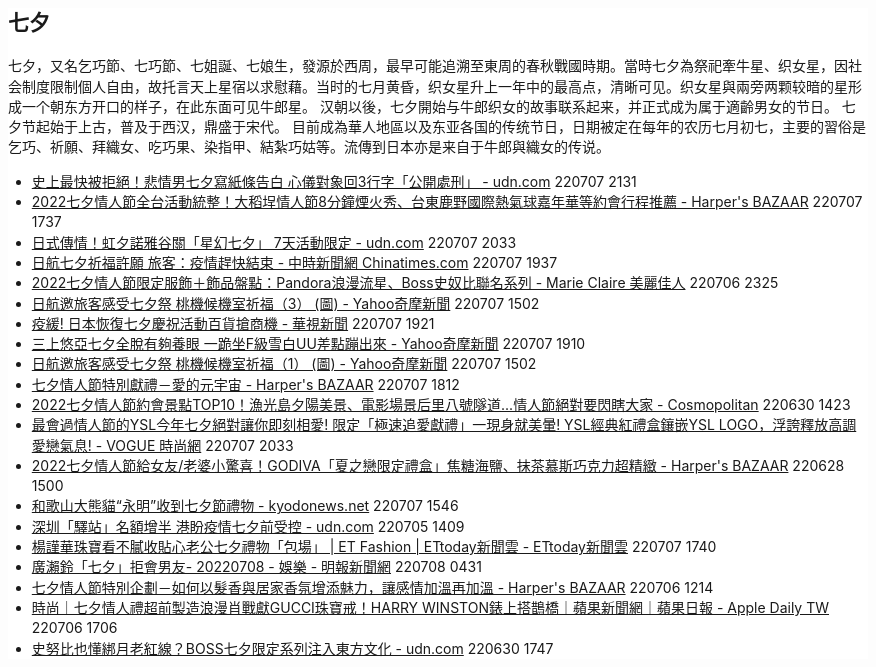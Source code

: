 ## 七夕

七夕，又名乞巧節、七巧節、七姐誕、七娘生，發源於西周，最早可能追溯至東周的春秋戰國時期。當時七夕為祭祀牽牛星、织女星，因社会制度限制個人自由，故托言天上星宿以求慰藉。当时的七月黄昏，织女星升上一年中的最高点，清晰可见。织女星與兩旁两颗较暗的星形成一个朝东方开口的样子，在此东面可见牛郎星。
汉朝以後，七夕開始与牛郎织女的故事联系起来，并正式成为属于適齡男女的节日。
七夕节起始于上古，普及于西汉，鼎盛于宋代。
目前成為華人地區以及东亚各国的传统节日，日期被定在每年的农历七月初七，主要的習俗是乞巧、祈願、拜織女、吃巧果、染指甲、結紮巧姑等。流傳到日本亦是来自于牛郎與織女的传说。


- [史上最快被拒絕！悲情男七夕寫紙條告白 心儀對象回3行字「公開處刑」 - udn.com](https://udn.com/news/story/6810/6444797 "史上最快被拒絕！悲情男七夕寫紙條告白 心儀對象回3行字「公開處刑」 - udn.com") 220707 2131
- [2022七夕情人節全台活動統整！大稻埕情人節8分鐘煙火秀、台東鹿野國際熱氣球嘉年華等約會行程推薦 - Harper's BAZAAR](https://www.harpersbazaar.com/tw/life/trips/g40538394/2022-chinese-valentine-s-day-activities/ "2022七夕情人節全台活動統整！大稻埕情人節8分鐘煙火秀、台東鹿野國際熱氣球嘉年華等約會行程推薦 - Harper's BAZAAR") 220707 1737
- [日式傳情！虹夕諾雅谷關「星幻七夕」 7天活動限定 - udn.com](https://udn.com/news/story/7270/6444733 "日式傳情！虹夕諾雅谷關「星幻七夕」 7天活動限定 - udn.com") 220707 2033
- [日航七夕祈福許願 旅客：疫情趕快結束 - 中時新聞網 Chinatimes.com](https://www.chinatimes.com/realtimenews/20220707004822-260405 "日航七夕祈福許願 旅客：疫情趕快結束 - 中時新聞網 Chinatimes.com") 220707 1937
- [2022七夕情人節限定服飾＋飾品盤點：Pandora浪漫流星、Boss史奴比聯名系列 - Marie Claire 美麗佳人](https://www.marieclaire.com.tw/fashion/snapshots/66769/2022-chinese-valentine-day "2022七夕情人節限定服飾＋飾品盤點：Pandora浪漫流星、Boss史奴比聯名系列 - Marie Claire 美麗佳人") 220706 2325
- [日航邀旅客感受七夕祭 桃機候機室祈福（3） (圖) - Yahoo奇摩新聞](https://tw.news.yahoo.com/%E6%97%A5%E8%88%AA%E9%82%80%E6%97%85%E5%AE%A2%E6%84%9F%E5%8F%97%E4%B8%83%E5%A4%95%E7%A5%AD-%E6%A1%83%E6%A9%9F%E5%80%99%E6%A9%9F%E5%AE%A4%E7%A5%88%E7%A6%8F-3-%E5%9C%96-070254423.html "日航邀旅客感受七夕祭 桃機候機室祈福（3） (圖) - Yahoo奇摩新聞") 220707 1502
- [疫緩! 日本恢復七夕慶祝活動百貨搶商機 - 華視新聞](https://news.cts.com.tw/cts/international/202207/202207072085039.html "疫緩! 日本恢復七夕慶祝活動百貨搶商機 - 華視新聞") 220707 1921
- [三上悠亞七夕全脫有夠養眼 一跪坐F級雪白UU差點蹦出來 - Yahoo奇摩新聞](https://tw.news.yahoo.com/%E4%B8%89%E4%B8%8A%E6%82%A0%E4%BA%9E%E4%B8%83%E5%A4%95%E5%85%A8%E8%84%AB%E6%9C%89%E5%A4%A0%E9%A4%8A%E7%9C%BC-%E8%B7%AA%E5%9D%90f%E7%B4%9A%E9%9B%AA%E7%99%BDuu%E5%B7%AE%E9%BB%9E%E8%B9%A6%E5%87%BA%E4%BE%86-111021001.html "三上悠亞七夕全脫有夠養眼 一跪坐F級雪白UU差點蹦出來 - Yahoo奇摩新聞") 220707 1910
- [日航邀旅客感受七夕祭 桃機候機室祈福（1） (圖) - Yahoo奇摩新聞](https://tw.news.yahoo.com/%E6%97%A5%E8%88%AA%E9%82%80%E6%97%85%E5%AE%A2%E6%84%9F%E5%8F%97%E4%B8%83%E5%A4%95%E7%A5%AD-%E6%A1%83%E6%A9%9F%E5%80%99%E6%A9%9F%E5%AE%A4%E7%A5%88%E7%A6%8F-1-%E5%9C%96-070252452.html "日航邀旅客感受七夕祭 桃機候機室祈福（1） (圖) - Yahoo奇摩新聞") 220707 1502
- [七夕情人節特別獻禮－愛的元宇宙 - Harper's BAZAAR](https://www.harpersbazaar.com/tw/special-topic/a40520813/the-love-multiverse/ "七夕情人節特別獻禮－愛的元宇宙 - Harper's BAZAAR") 220707 1812
- [2022七夕情人節約會景點TOP10！漁光島夕陽美景、電影場景后里八號隧道...情人節絕對要閃瞎大家 - Cosmopolitan](https://www.cosmopolitan.com/tw/lifestyle/travel/g40369826/valentine-travel-0622/ "2022七夕情人節約會景點TOP10！漁光島夕陽美景、電影場景后里八號隧道...情人節絕對要閃瞎大家 - Cosmopolitan") 220630 1423
- [最會過情人節的YSL今年七夕絕對讓你即刻相愛! 限定「極速追愛獻禮」一現身就美暈! YSL經典紅禮盒鑲嵌YSL LOGO，浮誇釋放高調愛戀氣息! - VOGUE 時尚網](https://www.vogue.com.tw/beauty/article/ysl-%E6%83%85%E4%BA%BA%E7%AF%80-202207 "最會過情人節的YSL今年七夕絕對讓你即刻相愛! 限定「極速追愛獻禮」一現身就美暈! YSL經典紅禮盒鑲嵌YSL LOGO，浮誇釋放高調愛戀氣息! - VOGUE 時尚網") 220707 2033
- [2022七夕情人節給女友/老婆小驚喜！GODIVA「夏之戀限定禮盒」焦糖海鹽、抹茶慕斯巧克力超精緻 - Harper's BAZAAR](https://www.harpersbazaar.com/tw/life/food/g40439152/2022-godiva-chinese-valentine-s-day/ "2022七夕情人節給女友/老婆小驚喜！GODIVA「夏之戀限定禮盒」焦糖海鹽、抹茶慕斯巧克力超精緻 - Harper's BAZAAR") 220628 1500
- [和歌山大熊貓“永明”收到七夕節禮物 - kyodonews.net](https://tchina.kyodonews.net/news/2022/07/423532142cc4.html "和歌山大熊貓“永明”收到七夕節禮物 - kyodonews.net") 220707 1546
- [深圳「驛站」名額增半 港盼疫情七夕前受控 - udn.com](https://udn.com/news/story/122650/6437031 "深圳「驛站」名額增半 港盼疫情七夕前受控 - udn.com") 220705 1409
- [楊謹華珠寶看不膩收貼心老公七夕禮物「包場」 | ET Fashion | ETtoday新聞雲 - ETtoday新聞雲](https://fashion.ettoday.net/news/2289425 "楊謹華珠寶看不膩收貼心老公七夕禮物「包場」 | ET Fashion | ETtoday新聞雲 - ETtoday新聞雲") 220707 1740
- [廣瀨鈴「七夕」拒會男友- 20220708 - 娛樂 - 明報新聞網](https://news.mingpao.com/pns/%E5%A8%9B%E6%A8%82/article/20220708/s00016/1657217090746/%E5%BB%A3%E7%80%A8%E9%88%B4%E3%80%8C%E4%B8%83%E5%A4%95%E3%80%8D%E6%8B%92%E6%9C%83%E7%94%B7%E5%8F%8B "廣瀨鈴「七夕」拒會男友- 20220708 - 娛樂 - 明報新聞網") 220708 0431
- [七夕情人節特別企劃－如何以髮香與居家香氛增添魅力，讓感情加溫再加溫 - Harper's BAZAAR](https://www.harpersbazaar.com/tw/beauty/hair/a40441147/glamour-scent/ "七夕情人節特別企劃－如何以髮香與居家香氛增添魅力，讓感情加溫再加溫 - Harper's BAZAAR") 220706 1214
- [時尚｜七夕情人禮超前製造浪漫肖戰獻GUCCI珠寶戒！HARRY WINSTON錶上搭鵲橋｜蘋果新聞網｜蘋果日報 - Apple Daily TW](https://www.appledaily.com.tw/entertainment/20220706/DB3FDD8072039DA9680A4DD3C0 "時尚｜七夕情人禮超前製造浪漫肖戰獻GUCCI珠寶戒！HARRY WINSTON錶上搭鵲橋｜蘋果新聞網｜蘋果日報 - Apple Daily TW") 220706 1706
- [史努比也懂綁月老紅線？BOSS七夕限定系列注入東方文化 - udn.com](https://udn.com/news/story/7270/6427334 "史努比也懂綁月老紅線？BOSS七夕限定系列注入東方文化 - udn.com") 220630 1747
